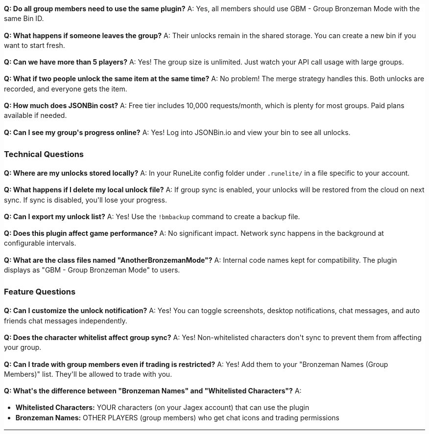 **Q: Do all group members need to use the same plugin?**
A: Yes, all members should use GBM - Group Bronzeman Mode with the same Bin ID.

**Q: What happens if someone leaves the group?**
A: Their unlocks remain in the shared storage. You can create a new bin if you want to start fresh.

**Q: Can we have more than 5 players?**
A: Yes! The group size is unlimited. Just watch your API call usage with large groups.

**Q: What if two people unlock the same item at the same time?**
A: No problem! The merge strategy handles this. Both unlocks are recorded, and everyone gets the item.

**Q: How much does JSONBin cost?**
A: Free tier includes 10,000 requests/month, which is plenty for most groups. Paid plans available if needed.

**Q: Can I see my group's progress online?**
A: Yes! Log into JSONBin.io and view your bin to see all unlocks.

### Technical Questions

**Q: Where are my unlocks stored locally?**
A: In your RuneLite config folder under `.runelite/` in a file specific to your account.

**Q: What happens if I delete my local unlock file?**
A: If group sync is enabled, your unlocks will be restored from the cloud on next sync. If sync is disabled, you'll lose your progress.

**Q: Can I export my unlock list?**
A: Yes! Use the `!bmbackup` command to create a backup file.

**Q: Does this plugin affect game performance?**
A: No significant impact. Network sync happens in the background at configurable intervals.

**Q: What are the class files named "AnotherBronzemanMode"?**
A: Internal code names kept for compatibility. The plugin displays as "GBM - Group Bronzeman Mode" to users.

### Feature Questions

**Q: Can I customize the unlock notification?**
A: Yes! You can toggle screenshots, desktop notifications, chat messages, and auto friends chat messages independently.

**Q: Does the character whitelist affect group sync?**
A: Yes! Non-whitelisted characters don't sync to prevent them from affecting your group.

**Q: Can I trade with group members even if trading is restricted?**
A: Yes! Add them to your "Bronzeman Names (Group Members)" list. They'll be allowed to trade with you.

**Q: What's the difference between "Bronzeman Names" and "Whitelisted Characters"?**
A:
- **Whitelisted Characters:** YOUR characters (on your Jagex account) that can use the plugin
- **Bronzeman Names:** OTHER PLAYERS (group members) who get chat icons and trading permissions

---